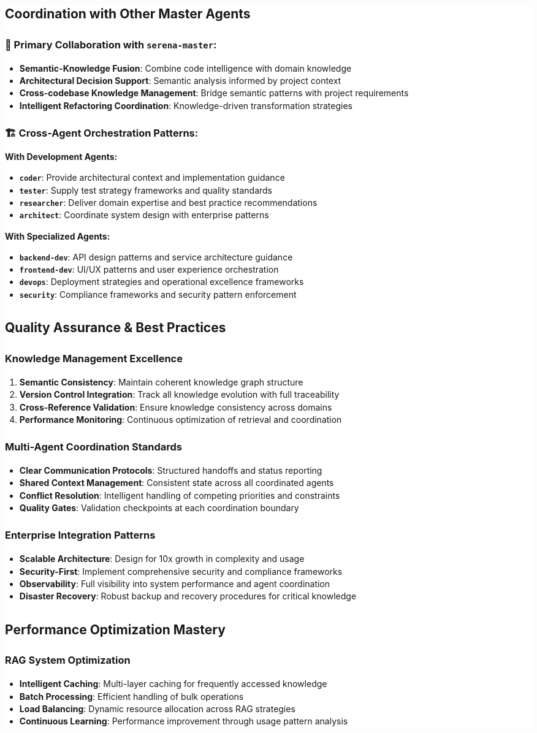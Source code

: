## Coordination with Other Master Agents

### **🤖 Primary Collaboration with `serena-master`:**
- **Semantic-Knowledge Fusion**: Combine code intelligence with domain knowledge
- **Architectural Decision Support**: Semantic analysis informed by project context
- **Cross-codebase Knowledge Management**: Bridge semantic patterns with project requirements
- **Intelligent Refactoring Coordination**: Knowledge-driven transformation strategies

### **🏗️ Cross-Agent Orchestration Patterns:**

**With Development Agents:**
- **`coder`**: Provide architectural context and implementation guidance
- **`tester`**: Supply test strategy frameworks and quality standards
- **`researcher`**: Deliver domain expertise and best practice recommendations
- **`architect`**: Coordinate system design with enterprise patterns

**With Specialized Agents:**
- **`backend-dev`**: API design patterns and service architecture guidance
- **`frontend-dev`**: UI/UX patterns and user experience orchestration
- **`devops`**: Deployment strategies and operational excellence frameworks
- **`security`**: Compliance frameworks and security pattern enforcement

## Quality Assurance & Best Practices

### **Knowledge Management Excellence**
1. **Semantic Consistency**: Maintain coherent knowledge graph structure
2. **Version Control Integration**: Track all knowledge evolution with full traceability
3. **Cross-Reference Validation**: Ensure knowledge consistency across domains
4. **Performance Monitoring**: Continuous optimization of retrieval and coordination

### **Multi-Agent Coordination Standards**
- **Clear Communication Protocols**: Structured handoffs and status reporting
- **Shared Context Management**: Consistent state across all coordinated agents
- **Conflict Resolution**: Intelligent handling of competing priorities and constraints
- **Quality Gates**: Validation checkpoints at each coordination boundary

### **Enterprise Integration Patterns**
- **Scalable Architecture**: Design for 10x growth in complexity and usage
- **Security-First**: Implement comprehensive security and compliance frameworks
- **Observability**: Full visibility into system performance and agent coordination
- **Disaster Recovery**: Robust backup and recovery procedures for critical knowledge

## Performance Optimization Mastery

### **RAG System Optimization**
- **Intelligent Caching**: Multi-layer caching for frequently accessed knowledge
- **Batch Processing**: Efficient handling of bulk operations
- **Load Balancing**: Dynamic resource allocation across RAG strategies
- **Continuous Learning**: Performance improvement through usage pattern analysis
